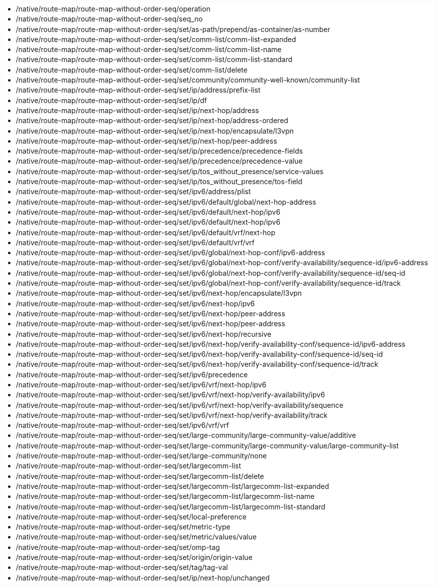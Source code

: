 - /native/route-map/route-map-without-order-seq/operation
- /native/route-map/route-map-without-order-seq/seq_no
- /native/route-map/route-map-without-order-seq/set/as-path/prepend/as-container/as-number
- /native/route-map/route-map-without-order-seq/set/comm-list/comm-list-expanded
- /native/route-map/route-map-without-order-seq/set/comm-list/comm-list-name
- /native/route-map/route-map-without-order-seq/set/comm-list/comm-list-standard
- /native/route-map/route-map-without-order-seq/set/comm-list/delete
- /native/route-map/route-map-without-order-seq/set/community/community-well-known/community-list
- /native/route-map/route-map-without-order-seq/set/ip/address/prefix-list
- /native/route-map/route-map-without-order-seq/set/ip/df
- /native/route-map/route-map-without-order-seq/set/ip/next-hop/address
- /native/route-map/route-map-without-order-seq/set/ip/next-hop/address-ordered
- /native/route-map/route-map-without-order-seq/set/ip/next-hop/encapsulate/l3vpn
- /native/route-map/route-map-without-order-seq/set/ip/next-hop/peer-address
- /native/route-map/route-map-without-order-seq/set/ip/precedence/precedence-fields
- /native/route-map/route-map-without-order-seq/set/ip/precedence/precedence-value
- /native/route-map/route-map-without-order-seq/set/ip/tos_without_presence/service-values
- /native/route-map/route-map-without-order-seq/set/ip/tos_without_presence/tos-field
- /native/route-map/route-map-without-order-seq/set/ipv6/address/plist
- /native/route-map/route-map-without-order-seq/set/ipv6/default/global/next-hop-address
- /native/route-map/route-map-without-order-seq/set/ipv6/default/next-hop/ipv6
- /native/route-map/route-map-without-order-seq/set/ipv6/default/next-hop/ipv6
- /native/route-map/route-map-without-order-seq/set/ipv6/default/vrf/next-hop
- /native/route-map/route-map-without-order-seq/set/ipv6/default/vrf/vrf
- /native/route-map/route-map-without-order-seq/set/ipv6/global/next-hop-conf/ipv6-address
- /native/route-map/route-map-without-order-seq/set/ipv6/global/next-hop-conf/verify-availability/sequence-id/ipv6-address
- /native/route-map/route-map-without-order-seq/set/ipv6/global/next-hop-conf/verify-availability/sequence-id/seq-id
- /native/route-map/route-map-without-order-seq/set/ipv6/global/next-hop-conf/verify-availability/sequence-id/track
- /native/route-map/route-map-without-order-seq/set/ipv6/next-hop/encapsulate/l3vpn
- /native/route-map/route-map-without-order-seq/set/ipv6/next-hop/ipv6
- /native/route-map/route-map-without-order-seq/set/ipv6/next-hop/peer-address
- /native/route-map/route-map-without-order-seq/set/ipv6/next-hop/peer-address
- /native/route-map/route-map-without-order-seq/set/ipv6/next-hop/recursive
- /native/route-map/route-map-without-order-seq/set/ipv6/next-hop/verify-availability-conf/sequence-id/ipv6-address
- /native/route-map/route-map-without-order-seq/set/ipv6/next-hop/verify-availability-conf/sequence-id/seq-id
- /native/route-map/route-map-without-order-seq/set/ipv6/next-hop/verify-availability-conf/sequence-id/track
- /native/route-map/route-map-without-order-seq/set/ipv6/precedence
- /native/route-map/route-map-without-order-seq/set/ipv6/vrf/next-hop/ipv6
- /native/route-map/route-map-without-order-seq/set/ipv6/vrf/next-hop/verify-availability/ipv6
- /native/route-map/route-map-without-order-seq/set/ipv6/vrf/next-hop/verify-availability/sequence
- /native/route-map/route-map-without-order-seq/set/ipv6/vrf/next-hop/verify-availability/track
- /native/route-map/route-map-without-order-seq/set/ipv6/vrf/vrf
- /native/route-map/route-map-without-order-seq/set/large-community/large-community-value/additive
- /native/route-map/route-map-without-order-seq/set/large-community/large-community-value/large-community-list
- /native/route-map/route-map-without-order-seq/set/large-community/none
- /native/route-map/route-map-without-order-seq/set/largecomm-list
- /native/route-map/route-map-without-order-seq/set/largecomm-list/delete
- /native/route-map/route-map-without-order-seq/set/largecomm-list/largecomm-list-expanded
- /native/route-map/route-map-without-order-seq/set/largecomm-list/largecomm-list-name
- /native/route-map/route-map-without-order-seq/set/largecomm-list/largecomm-list-standard
- /native/route-map/route-map-without-order-seq/set/local-preference
- /native/route-map/route-map-without-order-seq/set/metric-type
- /native/route-map/route-map-without-order-seq/set/metric/values/value
- /native/route-map/route-map-without-order-seq/set/omp-tag
- /native/route-map/route-map-without-order-seq/set/origin/origin-value
- /native/route-map/route-map-without-order-seq/set/tag/tag-val
- /native/route-map/route-map-without-order-seq/set/ip/next-hop/unchanged